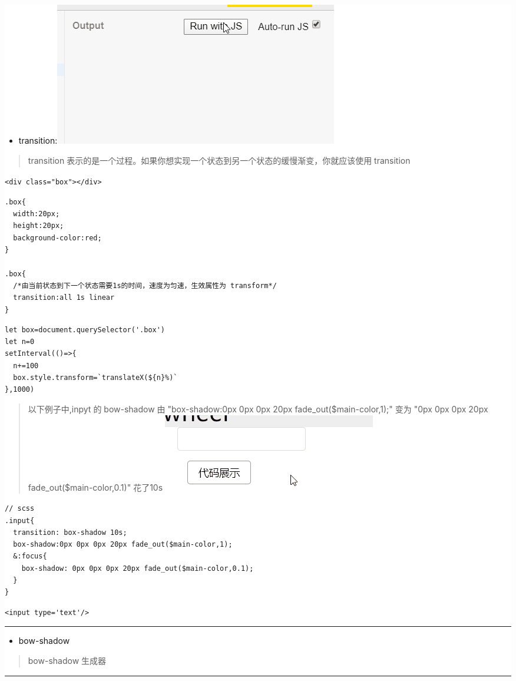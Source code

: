 * transition:![](/images/trans.gif)
> transition 表示的是一个过程。如果你想实现一个状态到另一个状态的缓慢渐变，你就应该使用 transition
```
<div class="box"></div>
```            
```
.box{
  width:20px;
  height:20px;
  background-color:red;
}

.box{
  /*由当前状态到下一个状态需要1s的时间，速度为匀速，生效属性为 transform*/  
  transition:all 1s linear 
}
```
```
let box=document.querySelector('.box')
let n=0
setInterval(()=>{
  n+=100
  box.style.transform=`translateX(${n}%)`
},1000)
```
> 以下例子中,inpyt 的 bow-shadow 由 "box-shadow:0px 0px 0px 20px fade_out($main-color,1);" 变为 "0px 0px 0px 20px fade_out($main-color,0.1)" 花了10s
![](/images/input.gif)
```
// scss
.input{
  transition: box-shadow 10s;
  box-shadow:0px 0px 0px 20px fade_out($main-color,1);
  &:focus{
    box-shadow: 0px 0px 0px 20px fade_out($main-color,0.1);
  }
}
```
```
<input type='text'/>
```
---
* bow-shadow
> bow-shadow 生成器[](https://www.cssmatic.com/box-shadow)
---